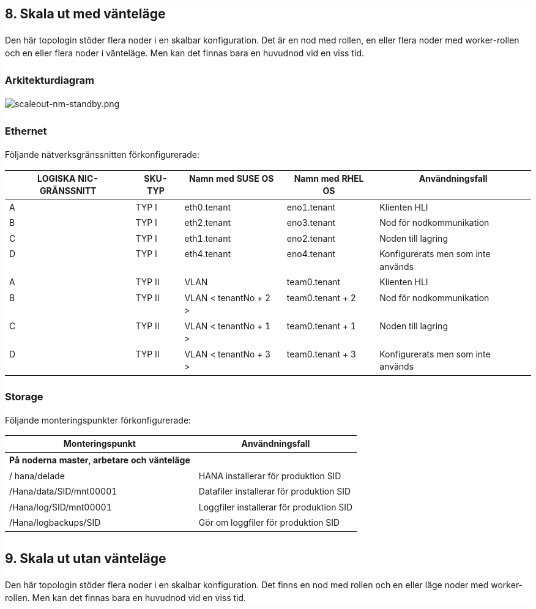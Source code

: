 
## <a name="8-scale-out-with-standby"></a>8. Skala ut med vänteläge
 
Den här topologin stöder flera noder i en skalbar konfiguration. Det är en nod med rollen, en eller flera noder med worker-rollen och en eller flera noder i vänteläge. Men kan det finnas bara en huvudnod vid en viss tid.


### <a name="architecture-diagram"></a>Arkitekturdiagram  

![scaleout-nm-standby.png](media/hana-supported-scenario/scaleout-nm-standby.png)

### <a name="ethernet"></a>Ethernet
Följande nätverksgränssnitten förkonfigurerade:

| LOGISKA NIC-GRÄNSSNITT | SKU-TYP | Namn med SUSE OS | Namn med RHEL OS | Användningsfall|
| --- | --- | --- | --- | --- |
| A | TYP I | eth0.tenant | eno1.tenant | Klienten HLI |
| B | TYP I | eth2.tenant | eno3.tenant | Nod för nodkommunikation |
| C | TYP I | eth1.tenant | eno2.tenant | Noden till lagring |
| D | TYP I | eth4.tenant | eno4.tenant | Konfigurerats men som inte används |
| A | TYP II | VLAN<tenantNo> | team0.tenant | Klienten HLI |
| B | TYP II | VLAN < tenantNo + 2 > | team0.tenant + 2 | Nod för nodkommunikation |
| C | TYP II | VLAN < tenantNo + 1 > | team0.tenant + 1 | Noden till lagring |
| D | TYP II | VLAN < tenantNo + 3 > | team0.tenant + 3 | Konfigurerats men som inte används |

### <a name="storage"></a>Storage
Följande monteringspunkter förkonfigurerade:

| Monteringspunkt | Användningsfall | 
| --- | --- |
|**På noderna master, arbetare och vänteläge**|
|/ hana/delade | HANA installerar för produktion SID | 
|/Hana/data/SID/mnt00001 | Datafiler installerar för produktion SID | 
|/Hana/log/SID/mnt00001 | Loggfiler installerar för produktion SID | 
|/Hana/logbackups/SID | Gör om loggfiler för produktion SID |


## <a name="9-scale-out-without-standby"></a>9. Skala ut utan vänteläge
 
Den här topologin stöder flera noder i en skalbar konfiguration. Det finns en nod med rollen och en eller läge noder med worker-rollen. Men kan det finnas bara en huvudnod vid en viss tid.

